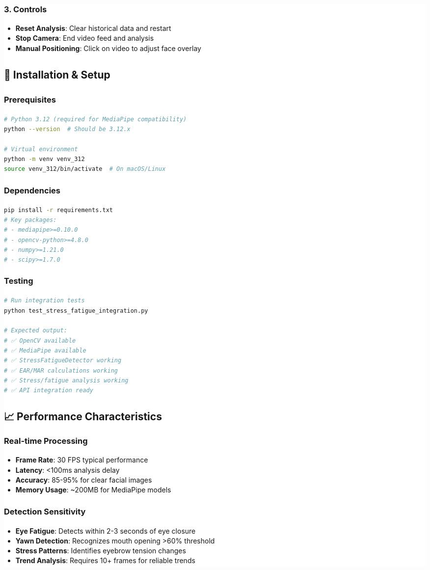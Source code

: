 ### **3. Controls**
- **Reset Analysis**: Clear historical data and restart
- **Stop Camera**: End video feed and analysis
- **Manual Positioning**: Click on video to adjust face overlay

## 🔧 Installation & Setup

### **Prerequisites**
```bash
# Python 3.12 (required for MediaPipe compatibility)
python --version  # Should be 3.12.x

# Virtual environment
python -m venv venv_312
source venv_312/bin/activate  # On macOS/Linux
```

### **Dependencies**
```bash
pip install -r requirements.txt
# Key packages:
# - mediapipe>=0.10.0
# - opencv-python>=4.8.0
# - numpy>=1.21.0
# - scipy>=1.7.0
```

### **Testing**
```bash
# Run integration tests
python test_stress_fatigue_integration.py

# Expected output:
# ✅ OpenCV available
# ✅ MediaPipe available  
# ✅ StressFatigueDetector working
# ✅ EAR/MAR calculations working
# ✅ Stress/fatigue analysis working
# ✅ API integration ready
```

## 📈 Performance Characteristics

### **Real-time Processing**
- **Frame Rate**: 30 FPS typical performance
- **Latency**: <100ms analysis delay
- **Accuracy**: 85-95% for clear facial images
- **Memory Usage**: ~200MB for MediaPipe models

### **Detection Sensitivity**
- **Eye Fatigue**: Detects within 2-3 seconds of eye closure
- **Yawn Detection**: Recognizes mouth opening >60% threshold
- **Stress Patterns**: Identifies eyebrow tension changes
- **Trend Analysis**: Requires 10+ frames for reliable trends
